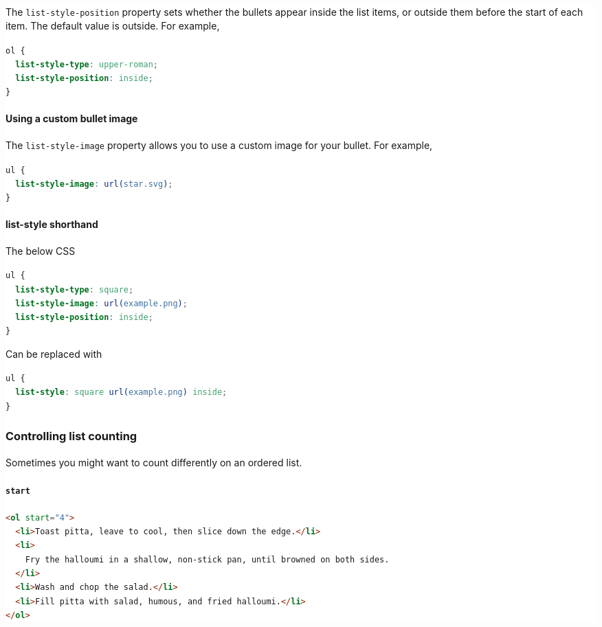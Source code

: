 The `list-style-position` property sets whether the bullets appear inside the list items, or outside them before the start of each item. The default value is outside. For example,

```css
ol {
  list-style-type: upper-roman;
  list-style-position: inside;
}
```

#### Using a custom bullet image

The `list-style-image` property allows you to use a custom image for your bullet. For example,

```css
ul {
  list-style-image: url(star.svg);
}
```

#### list-style shorthand

The below CSS

```css
ul {
  list-style-type: square;
  list-style-image: url(example.png);
  list-style-position: inside;
}
```

Can be replaced with

```css
ul {
  list-style: square url(example.png) inside;
}
```

### Controlling list counting

Sometimes you might want to count differently on an ordered list.

#### `start`

```html
<ol start="4">
  <li>Toast pitta, leave to cool, then slice down the edge.</li>
  <li>
    Fry the halloumi in a shallow, non-stick pan, until browned on both sides.
  </li>
  <li>Wash and chop the salad.</li>
  <li>Fill pitta with salad, humous, and fried halloumi.</li>
</ol>
```
